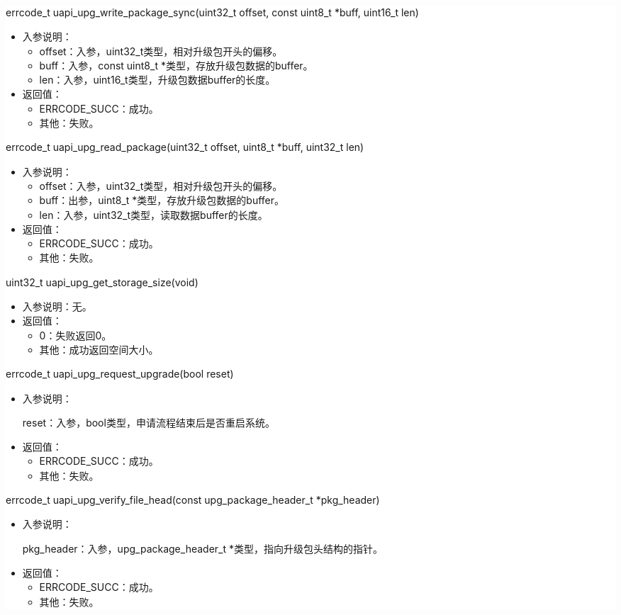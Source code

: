 </tr>
<tr id="row18571245918"><td class="cellrowborder" valign="top" width="50%" headers="mcps1.2.3.1.1 "><p id="p96711599112"><a name="p96711599112"></a><a name="p96711599112"></a>errcode_t uapi_upg_write_package_sync(uint32_t offset, const uint8_t *buff, uint16_t len)</p>
</td>
<td class="cellrowborder" valign="top" width="50%" headers="mcps1.2.3.1.2 "><a name="ul6730191311914"></a><a name="ul6730191311914"></a><ul id="ul6730191311914"><li>入参说明：<a name="ul1730513290"></a><a name="ul1730513290"></a><ul id="ul1730513290"><li>offset：入参，uint32_t类型，相对升级包开头的偏移。</li><li>buff：入参，const uint8_t *类型，存放升级包数据的buffer。</li><li>len：入参，uint16_t类型，升级包数据buffer的长度。</li></ul>
</li><li>返回值：<a name="ul13731513999"></a><a name="ul13731513999"></a><ul id="ul13731513999"><li>ERRCODE_SUCC：成功。</li><li>其他：失败。</li></ul>
</li></ul>
</td>
</tr>
<tr id="row16820205217100"><td class="cellrowborder" valign="top" width="50%" headers="mcps1.2.3.1.1 "><p id="p1415605316124"><a name="p1415605316124"></a><a name="p1415605316124"></a>errcode_t uapi_upg_read_package(uint32_t offset, uint8_t *buff, uint32_t len)</p>
</td>
<td class="cellrowborder" valign="top" width="50%" headers="mcps1.2.3.1.2 "><a name="ul942818368418"></a><a name="ul942818368418"></a><ul id="ul942818368418"><li>入参说明：<a name="ul540820427411"></a><a name="ul540820427411"></a><ul id="ul540820427411"><li>offset：入参，uint32_t类型，相对升级包开头的偏移。</li><li>buff：出参，uint8_t *类型，存放升级包数据的buffer。</li><li>len：入参，uint32_t类型，读取数据buffer的长度。</li></ul>
</li><li>返回值：<a name="ul92624479419"></a><a name="ul92624479419"></a><ul id="ul92624479419"><li>ERRCODE_SUCC：成功。</li><li>其他：失败。</li></ul>
</li></ul>
</td>
</tr>
<tr id="row9731115618106"><td class="cellrowborder" valign="top" width="50%" headers="mcps1.2.3.1.1 "><p id="p1642912184138"><a name="p1642912184138"></a><a name="p1642912184138"></a>uint32_t uapi_upg_get_storage_size(void)</p>
</td>
<td class="cellrowborder" valign="top" width="50%" headers="mcps1.2.3.1.2 "><a name="ul11468249184212"></a><a name="ul11468249184212"></a><ul id="ul11468249184212"><li>入参说明：无。</li><li>返回值：<a name="ul1471417015437"></a><a name="ul1471417015437"></a><ul id="ul1471417015437"><li>0：失败返回0。</li><li>其他：成功返回空间大小。</li></ul>
</li></ul>
</td>
</tr>
<tr id="row99221759121014"><td class="cellrowborder" valign="top" width="50%" headers="mcps1.2.3.1.1 "><p id="p17782242205"><a name="p17782242205"></a><a name="p17782242205"></a>errcode_t uapi_upg_request_upgrade(bool reset)</p>
</td>
<td class="cellrowborder" valign="top" width="50%" headers="mcps1.2.3.1.2 "><a name="ul93401214124320"></a><a name="ul93401214124320"></a><ul id="ul93401214124320"><li>入参说明：<p id="p12873129121711"><a name="p12873129121711"></a><a name="p12873129121711"></a>reset：入参，bool类型，申请流程结束后是否重启系统。</p>
</li><li>返回值：<a name="ul112601188436"></a><a name="ul112601188436"></a><ul id="ul112601188436"><li>ERRCODE_SUCC：成功。</li><li>其他：失败。</li></ul>
</li></ul>
</td>
</tr>
<tr id="row1168225117190"><td class="cellrowborder" valign="top" width="50%" headers="mcps1.2.3.1.1 "><p id="p17933151517497"><a name="p17933151517497"></a><a name="p17933151517497"></a>errcode_t uapi_upg_verify_file_head(const upg_package_header_t *pkg_header)</p>
</td>
<td class="cellrowborder" valign="top" width="50%" headers="mcps1.2.3.1.2 "><a name="ul172091039114315"></a><a name="ul172091039114315"></a><ul id="ul172091039114315"><li>入参说明：<p id="p577525916436"><a name="p577525916436"></a><a name="p577525916436"></a>pkg_header：入参，upg_package_header_t *类型，指向升级包头结构的指针。</p>
</li><li>返回值：<a name="ul106384575434"></a><a name="ul106384575434"></a><ul id="ul106384575434"><li>ERRCODE_SUCC：成功。</li><li>其他：失败。</li></ul>
</li></ul>
</td>
</tr>